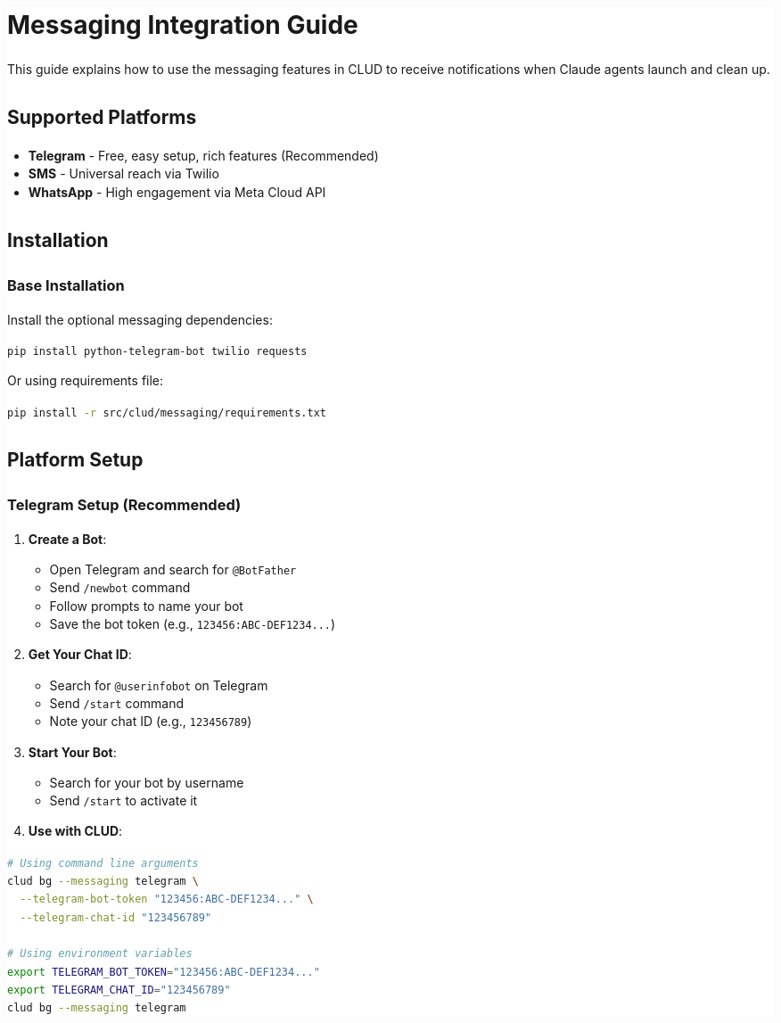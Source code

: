 # Messaging Integration Guide

This guide explains how to use the messaging features in CLUD to receive notifications when Claude agents launch and clean up.

## Supported Platforms

- **Telegram** - Free, easy setup, rich features (Recommended)
- **SMS** - Universal reach via Twilio
- **WhatsApp** - High engagement via Meta Cloud API

## Installation

### Base Installation

Install the optional messaging dependencies:

```bash
pip install python-telegram-bot twilio requests
```

Or using requirements file:

```bash
pip install -r src/clud/messaging/requirements.txt
```

## Platform Setup

### Telegram Setup (Recommended)

1. **Create a Bot**:
   - Open Telegram and search for `@BotFather`
   - Send `/newbot` command
   - Follow prompts to name your bot
   - Save the bot token (e.g., `123456:ABC-DEF1234...`)

2. **Get Your Chat ID**:
   - Search for `@userinfobot` on Telegram
   - Send `/start` command
   - Note your chat ID (e.g., `123456789`)

3. **Start Your Bot**:
   - Search for your bot by username
   - Send `/start` to activate it

4. **Use with CLUD**:

```bash
# Using command line arguments
clud bg --messaging telegram \
  --telegram-bot-token "123456:ABC-DEF1234..." \
  --telegram-chat-id "123456789"

# Using environment variables
export TELEGRAM_BOT_TOKEN="123456:ABC-DEF1234..."
export TELEGRAM_CHAT_ID="123456789"
clud bg --messaging telegram
```
